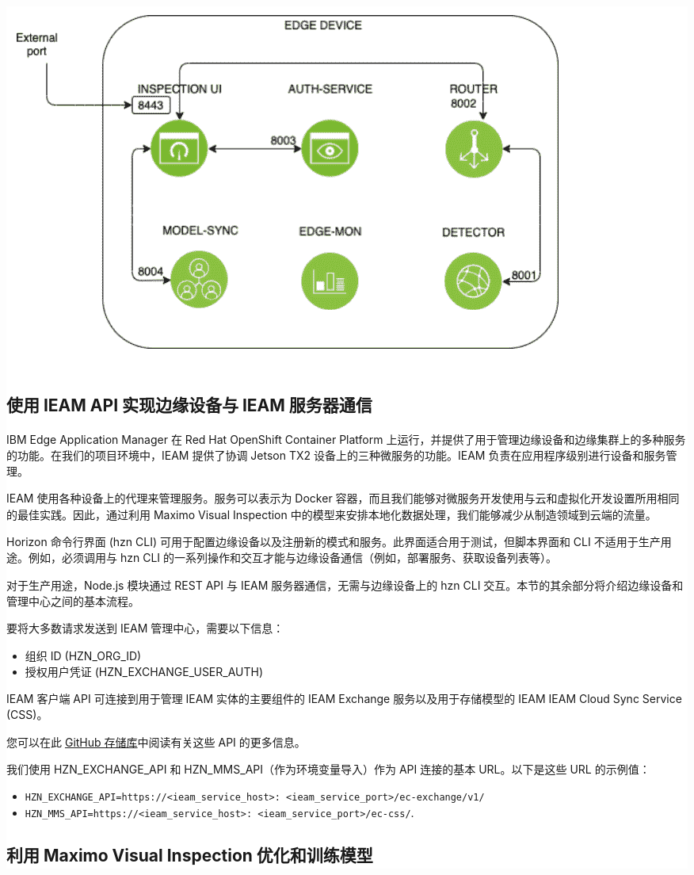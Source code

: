 ![边缘微服务架构](img/98c75ac2eee33d32c38f611b1a8becee.png)

## 使用 IEAM API 实现边缘设备与 IEAM 服务器通信

IBM Edge Application Manager 在 Red Hat OpenShift Container Platform 上运行，并提供了用于管理边缘设备和边缘集群上的多种服务的功能。在我们的项目环境中，IEAM 提供了协调 Jetson TX2 设备上的三种微服务的功能。IEAM 负责在应用程序级别进行设备和服务管理。

IEAM 使用各种设备上的代理来管理服务。服务可以表示为 Docker 容器，而且我们能够对微服务开发使用与云和虚拟化开发设置所用相同的最佳实践。因此，通过利用 Maximo Visual Inspection 中的模型来安排本地化数据处理，我们能够减少从制造领域到云端的流量。

Horizon 命令行界面 (hzn CLI) 可用于配置边缘设备以及注册新的模式和服务。此界面适合用于测试，但脚本界面和 CLI 不适用于生产用途。例如，必须调用与 hzn CLI 的一系列操作和交互才能与边缘设备通信（例如，部署服务、获取设备列表等）。

对于生产用途，Node.js 模块通过 REST API 与 IEAM 服务器通信，无需与边缘设备上的 hzn CLI 交互。本节的其余部分将介绍边缘设备和管理中心之间的基本流程。

要将大多数请求发送到 IEAM 管理中心，需要以下信息：

*   组织 ID (HZN_ORG_ID)
*   授权用户凭证 (HZN_EXCHANGE_USER_AUTH)

IEAM 客户端 API 可连接到用于管理 IEAM 实体的主要组件的 IEAM Exchange 服务以及用于存储模型的 IEAM IEAM Cloud Sync Service (CSS)。

您可以在此 [GitHub 存储库](https://github.com/IBM/manufacturing-edge/)中阅读有关这些 API 的更多信息。

我们使用 HZN_EXCHANGE_API 和 HZN_MMS_API（作为环境变量导入）作为 API 连接的基本 URL。以下是这些 URL 的示例值：

*   `HZN_EXCHANGE_API=https://<ieam_service_host>: <ieam_service_port>/ec-exchange/v1/`
*   `HZN_MMS_API=https://<ieam_service_host>: <ieam_service_port>/ec-css/`.

## 利用 Maximo Visual Inspection 优化和训练模型
